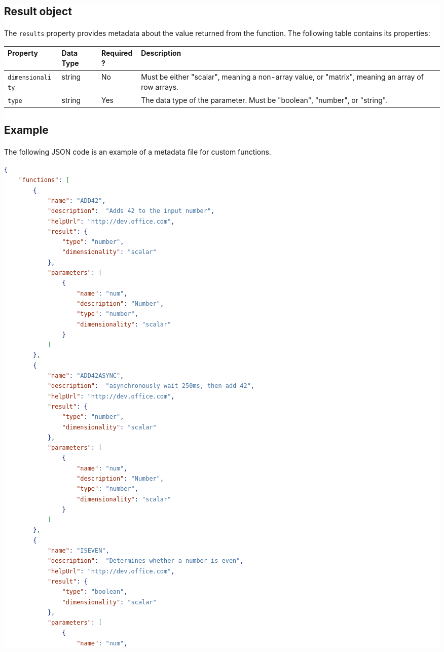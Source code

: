 ## Result object

The `results` property provides metadata about the value returned from the function. The following table contains its properties:

|  Property  |  Data Type  |  Required?  |  Description  |
|:-----|:-----|:-----|:-----|
|  `dimensionality`  |  string  |  No  |  Must be either "scalar", meaning a non-array value, or "matrix", meaning an array of row arrays.  |
|  `type`  |  string  |  Yes  |  The data type of the parameter. Must be "boolean", "number", or "string".  |

## Example

The following JSON code is an example of a metadata file for custom functions.

```json
{
	"functions": [
		{
			"name": "ADD42", 
			"description":  "Adds 42 to the input number",
			"helpUrl": "http://dev.office.com",
			"result": {
				"type": "number",
				"dimensionality": "scalar"
			},
			"parameters": [
				{
					"name": "num",
					"description": "Number",
					"type": "number",
					"dimensionality": "scalar"
				}
			]
		},
		{
			"name": "ADD42ASYNC", 
			"description":  "asynchronously wait 250ms, then add 42",
			"helpUrl": "http://dev.office.com",
			"result": {
				"type": "number",
				"dimensionality": "scalar"
			},
			"parameters": [
				{
					"name": "num",
					"description": "Number",
					"type": "number",
					"dimensionality": "scalar"
				}
			]
		},
		{
			"name": "ISEVEN", 
			"description":  "Determines whether a number is even",
			"helpUrl": "http://dev.office.com",
			"result": {
				"type": "boolean",
				"dimensionality": "scalar"
			},
			"parameters": [
				{
					"name": "num",
```